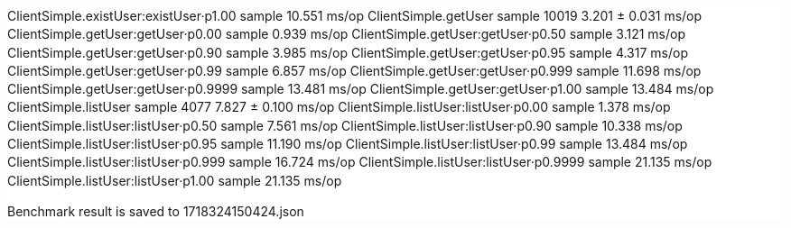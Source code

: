 ClientSimple.existUser:existUser·p1.00      sample         10.551           ms/op
ClientSimple.getUser                        sample  10019   3.201 ± 0.031   ms/op
ClientSimple.getUser:getUser·p0.00          sample          0.939           ms/op
ClientSimple.getUser:getUser·p0.50          sample          3.121           ms/op
ClientSimple.getUser:getUser·p0.90          sample          3.985           ms/op
ClientSimple.getUser:getUser·p0.95          sample          4.317           ms/op
ClientSimple.getUser:getUser·p0.99          sample          6.857           ms/op
ClientSimple.getUser:getUser·p0.999         sample         11.698           ms/op
ClientSimple.getUser:getUser·p0.9999        sample         13.481           ms/op
ClientSimple.getUser:getUser·p1.00          sample         13.484           ms/op
ClientSimple.listUser                       sample   4077   7.827 ± 0.100   ms/op
ClientSimple.listUser:listUser·p0.00        sample          1.378           ms/op
ClientSimple.listUser:listUser·p0.50        sample          7.561           ms/op
ClientSimple.listUser:listUser·p0.90        sample         10.338           ms/op
ClientSimple.listUser:listUser·p0.95        sample         11.190           ms/op
ClientSimple.listUser:listUser·p0.99        sample         13.484           ms/op
ClientSimple.listUser:listUser·p0.999       sample         16.724           ms/op
ClientSimple.listUser:listUser·p0.9999      sample         21.135           ms/op
ClientSimple.listUser:listUser·p1.00        sample         21.135           ms/op

Benchmark result is saved to 1718324150424.json
